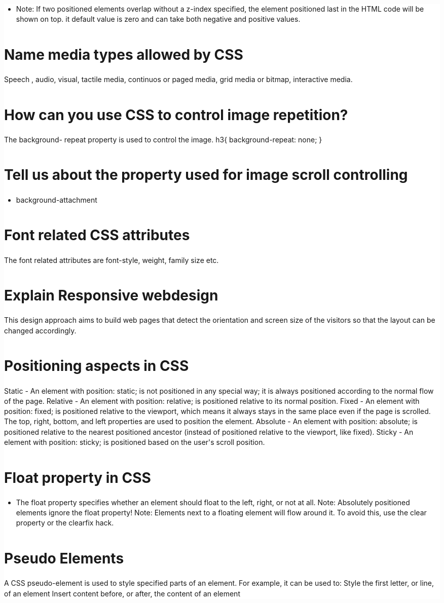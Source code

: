 - Note: If two positioned elements overlap without a z-index specified, the element positioned last in the HTML code will be shown on top. 
it default value is zero and can take both negative and positive values. 

# Name media types allowed by CSS 
Speech , audio, visual, tactile media, continuos or paged media, grid media or bitmap, interactive media.

# How can you use CSS to control image repetition?
 The background- repeat property is used to control the image.
 h3{
  background-repeat: none;
 }

 # Tell us about the property used for image scroll controlling
 - background-attachment 

# Font related CSS attributes
 The font related attributes are font-style, weight, family size etc.

# Explain Responsive webdesign 
This design approach aims to build web pages that detect the orientation and screen size of the visitors so that the layout can be changed accordingly.

# Positioning aspects in CSS
Static - An element with position: static; is not positioned in any special way; it is always positioned according to the normal flow of the page.
Relative - An element with position: relative; is positioned relative to its normal position.
Fixed - An element with position: fixed; is positioned relative to the viewport, which means it always stays in the same place even if the page is scrolled. The top, right, bottom, and left properties are used to position the element.
Absolute - An element with position: absolute; is positioned relative to the nearest positioned ancestor (instead of positioned relative to the viewport, like fixed).
Sticky - An element with position: sticky; is positioned based on the user's scroll position.

# Float property in CSS 
- The float property specifies whether an element should float to the left, right, or not at all.
Note: Absolutely positioned elements ignore the float property!
Note: Elements next to a floating element will flow around it. To avoid this, use the clear property or the clearfix hack.

# Pseudo Elements
A CSS pseudo-element is used to style specified parts of an element.
For example, it can be used to:
Style the first letter, or line, of an element
Insert content before, or after, the content of an element
